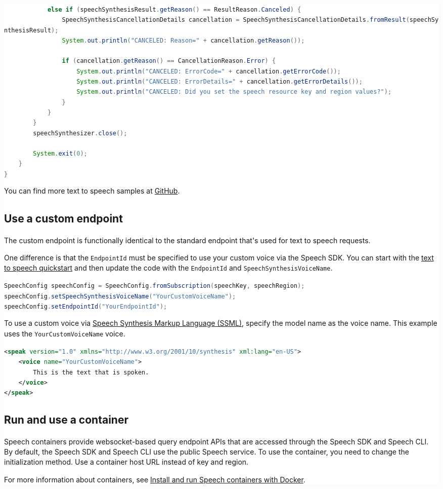 ```java
            else if (speechSynthesisResult.getReason() == ResultReason.Canceled) {
                SpeechSynthesisCancellationDetails cancellation = SpeechSynthesisCancellationDetails.fromResult(speechSynthesisResult);
                System.out.println("CANCELED: Reason=" + cancellation.getReason());

                if (cancellation.getReason() == CancellationReason.Error) {
                    System.out.println("CANCELED: ErrorCode=" + cancellation.getErrorCode());
                    System.out.println("CANCELED: ErrorDetails=" + cancellation.getErrorDetails());
                    System.out.println("CANCELED: Did you set the speech resource key and region values?");
                }
            }
        }
        speechSynthesizer.close();

        System.exit(0);
    }
}
```

You can find more text to speech samples at [GitHub](https://aka.ms/csspeech/samples).

## Use a custom endpoint

The custom endpoint is functionally identical to the standard endpoint that's used for text to speech requests. 

One difference is that the `EndpointId` must be specified to use your custom voice via the Speech SDK. You can start with the [text to speech quickstart](../../../get-started-text-to-speech.md) and then update the code with the `EndpointId` and `SpeechSynthesisVoiceName`.

```java
SpeechConfig speechConfig = SpeechConfig.fromSubscription(speechKey, speechRegion);
speechConfig.setSpeechSynthesisVoiceName("YourCustomVoiceName");
speechConfig.setEndpointId("YourEndpointId");
```

To use a custom voice via [Speech Synthesis Markup Language (SSML)](../../../speech-synthesis-markup-voice.md#use-voice-elements), specify the model name as the voice name. This example uses the `YourCustomVoiceName` voice. 

```xml
<speak version="1.0" xmlns="http://www.w3.org/2001/10/synthesis" xml:lang="en-US">
    <voice name="YourCustomVoiceName">
        This is the text that is spoken. 
    </voice>
</speak>
```

## Run and use a container

Speech containers provide websocket-based query endpoint APIs that are accessed through the Speech SDK and Speech CLI. By default, the Speech SDK and Speech CLI use the public Speech service. To use the container, you need to change the initialization method. Use a container host URL instead of key and region.

For more information about containers, see [Install and run Speech containers with Docker](../../../speech-container-howto.md).
